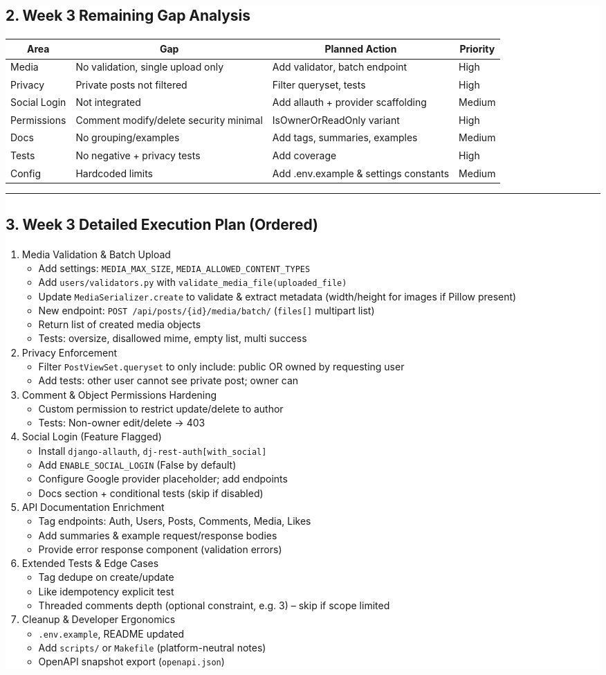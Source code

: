 
## 2. Week 3 Remaining Gap Analysis

| Area         | Gap                                    | Planned Action                        | Priority |
| ------------ | -------------------------------------- | ------------------------------------- | -------- |
| Media        | No validation, single upload only      | Add validator, batch endpoint         | High     |
| Privacy      | Private posts not filtered             | Filter queryset, tests                | High     |
| Social Login | Not integrated                         | Add allauth + provider scaffolding    | Medium   |
| Permissions  | Comment modify/delete security minimal | IsOwnerOrReadOnly variant             | High     |
| Docs         | No grouping/examples                   | Add tags, summaries, examples         | Medium   |
| Tests        | No negative + privacy tests            | Add coverage                          | High     |
| Config       | Hardcoded limits                       | Add .env.example & settings constants | Medium   |

---

## 3. Week 3 Detailed Execution Plan (Ordered)

1. Media Validation & Batch Upload
   - Add settings: `MEDIA_MAX_SIZE`, `MEDIA_ALLOWED_CONTENT_TYPES`
   - Add `users/validators.py` with `validate_media_file(uploaded_file)`
   - Update `MediaSerializer.create` to validate & extract metadata (width/height for images if Pillow present)
   - New endpoint: `POST /api/posts/{id}/media/batch/` (`files[]` multipart list)
   - Return list of created media objects
   - Tests: oversize, disallowed mime, empty list, multi success
2. Privacy Enforcement
   - Filter `PostViewSet.queryset` to only include: public OR owned by requesting user
   - Add tests: other user cannot see private post; owner can
3. Comment & Object Permissions Hardening
   - Custom permission to restrict update/delete to author
   - Tests: Non-owner edit/delete -> 403
4. Social Login (Feature Flagged)
   - Install `django-allauth`, `dj-rest-auth[with_social]`
   - Add `ENABLE_SOCIAL_LOGIN` (False by default)
   - Configure Google provider placeholder; add endpoints
   - Docs section + conditional tests (skip if disabled)
5. API Documentation Enrichment
   - Tag endpoints: Auth, Users, Posts, Comments, Media, Likes
   - Add summaries & example request/response bodies
   - Provide error response component (validation errors)
6. Extended Tests & Edge Cases
   - Tag dedupe on create/update
   - Like idempotency explicit test
   - Threaded comments depth (optional constraint, e.g. 3) – skip if scope limited
7. Cleanup & Developer Ergonomics
   - `.env.example`, README updated
   - Add `scripts/` or `Makefile` (platform-neutral notes)
   - OpenAPI snapshot export (`openapi.json`)

